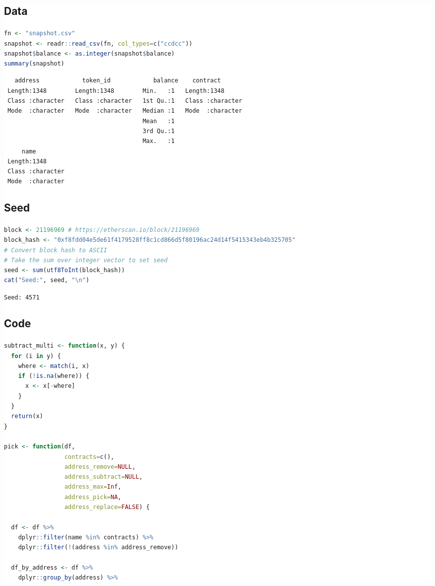 


## Data

``` r
fn <- "snapshot.csv"
snapshot <- readr::read_csv(fn, col_types=c("ccdcc"))
snapshot$balance <- as.integer(snapshot$balance)
summary(snapshot)
```

       address            token_id            balance    contract        
     Length:1348        Length:1348        Min.   :1   Length:1348       
     Class :character   Class :character   1st Qu.:1   Class :character  
     Mode  :character   Mode  :character   Median :1   Mode  :character  
                                           Mean   :1                     
                                           3rd Qu.:1                     
                                           Max.   :1                     
         name          
     Length:1348       
     Class :character  
     Mode  :character  
                       
                       
                       

## Seed

``` r
block <- 21196969 # https://etherscan.io/block/21196969
block_hash <- "0xf8fdd04e5de61f4179528ff8c1cd866d5f80196ac24d14f5415343eb4b325705"
# Convert block hash to ASCII
# Take the sum over integer vector to set seed
seed <- sum(utf8ToInt(block_hash))
cat("Seed:", seed, "\n")
```

    Seed: 4571 

## Code

``` r
subtract_multi <- function(x, y) {
  for (i in y) {
    where <- match(i, x)
    if (!is.na(where)) {
      x <- x[-where]
    }
  }
  return(x)
}

pick <- function(df,
                 contracts=c(),
                 address_remove=NULL,
                 address_subtract=NULL,
                 address_max=Inf,
                 address_pick=NA,
                 address_replace=FALSE) {

  df <- df %>%
    dplyr::filter(name %in% contracts) %>%
    dplyr::filter(!(address %in% address_remove))
  
  df_by_address <- df %>%
    dplyr::group_by(address) %>%
```